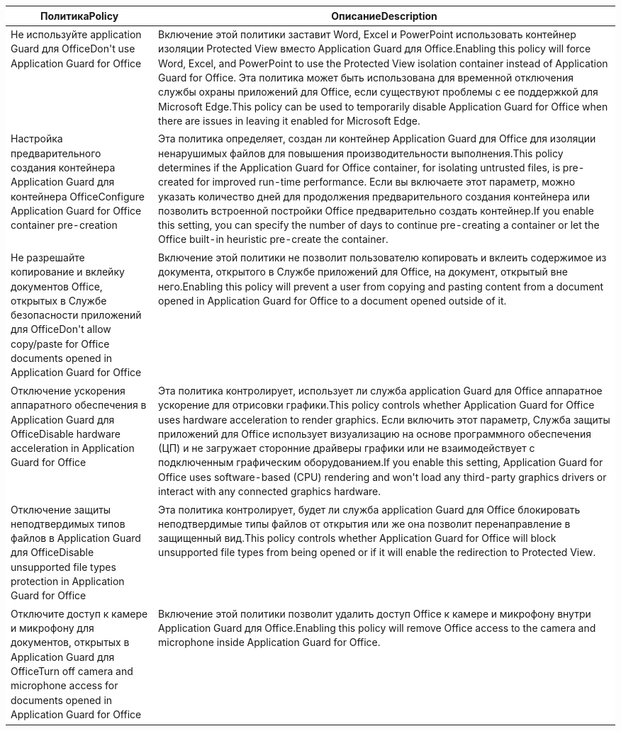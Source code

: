 |<span data-ttu-id="1e7d5-169">Политика</span><span class="sxs-lookup"><span data-stu-id="1e7d5-169">Policy</span></span>|<span data-ttu-id="1e7d5-170">Описание</span><span class="sxs-lookup"><span data-stu-id="1e7d5-170">Description</span></span>|
|---|---|
|<span data-ttu-id="1e7d5-171">Не используйте application Guard для Office</span><span class="sxs-lookup"><span data-stu-id="1e7d5-171">Don't use Application Guard for Office</span></span>|<span data-ttu-id="1e7d5-172">Включение этой политики заставит Word, Excel и PowerPoint использовать контейнер изоляции Protected View вместо Application Guard для Office.</span><span class="sxs-lookup"><span data-stu-id="1e7d5-172">Enabling this policy will force Word, Excel, and PowerPoint to use the Protected View isolation container instead of Application Guard for Office.</span></span> <span data-ttu-id="1e7d5-173">Эта политика может быть использована для временной отключения службы охраны приложений для Office, если существуют проблемы с ее поддержкой для Microsoft Edge.</span><span class="sxs-lookup"><span data-stu-id="1e7d5-173">This policy can be used to temporarily disable Application Guard for Office when there are issues in leaving it enabled for Microsoft Edge.</span></span>|
|<span data-ttu-id="1e7d5-174">Настройка предварительного создания контейнера Application Guard для контейнера Office</span><span class="sxs-lookup"><span data-stu-id="1e7d5-174">Configure Application Guard for Office container pre-creation</span></span>|<span data-ttu-id="1e7d5-175">Эта политика определяет, создан ли контейнер Application Guard для Office для изоляции ненарушимых файлов для повышения производительности выполнения.</span><span class="sxs-lookup"><span data-stu-id="1e7d5-175">This policy determines if the Application Guard for Office container, for isolating untrusted files, is pre-created for improved run-time performance.</span></span> <span data-ttu-id="1e7d5-176">Если вы включаете этот параметр, можно указать количество дней для продолжения предварительного создания контейнера или позволить встроенной постройки Office предварительно создать контейнер.</span><span class="sxs-lookup"><span data-stu-id="1e7d5-176">If you enable this setting, you can specify the number of days to continue pre-creating a container or let the Office built-in heuristic pre-create the container.</span></span>
|<span data-ttu-id="1e7d5-177">Не разрешайте копирование и вклейку документов Office, открытых в Службе безопасности приложений для Office</span><span class="sxs-lookup"><span data-stu-id="1e7d5-177">Don't allow copy/paste for Office documents opened in Application Guard for Office</span></span>|<span data-ttu-id="1e7d5-178">Включение этой политики не позволит пользователю копировать и вклеить содержимое из документа, открытого в Службе приложений для Office, на документ, открытый вне него.</span><span class="sxs-lookup"><span data-stu-id="1e7d5-178">Enabling this policy will prevent a user from copying and pasting content from a document opened in Application Guard for Office to a document opened outside of it.</span></span>|
|<span data-ttu-id="1e7d5-179">Отключение ускорения аппаратного обеспечения в Application Guard для Office</span><span class="sxs-lookup"><span data-stu-id="1e7d5-179">Disable hardware acceleration in Application Guard for Office</span></span>|<span data-ttu-id="1e7d5-180">Эта политика контролирует, использует ли служба application Guard для Office аппаратное ускорение для отрисовки графики.</span><span class="sxs-lookup"><span data-stu-id="1e7d5-180">This policy controls whether Application Guard for Office uses hardware acceleration to render graphics.</span></span> <span data-ttu-id="1e7d5-181">Если включить этот параметр, Служба защиты приложений для Office использует визуализацию на основе программного обеспечения (ЦП) и не загружает сторонние драйверы графики или не взаимодействует с подключенным графическим оборудованием.</span><span class="sxs-lookup"><span data-stu-id="1e7d5-181">If you enable this setting, Application Guard for Office uses software-based (CPU) rendering and won't load any third-party graphics drivers or interact with any connected graphics hardware.</span></span>
|<span data-ttu-id="1e7d5-182">Отключение защиты неподтвердимых типов файлов в Application Guard для Office</span><span class="sxs-lookup"><span data-stu-id="1e7d5-182">Disable unsupported file types protection in Application Guard for Office</span></span>|<span data-ttu-id="1e7d5-183">Эта политика контролирует, будет ли служба application Guard для Office блокировать неподтвердимые типы файлов от открытия или же она позволит перенаправление в защищенный вид.</span><span class="sxs-lookup"><span data-stu-id="1e7d5-183">This policy controls whether Application Guard for Office will block unsupported file types from being opened or if it will enable the redirection to Protected View.</span></span>
|<span data-ttu-id="1e7d5-184">Отключите доступ к камере и микрофону для документов, открытых в Application Guard для Office</span><span class="sxs-lookup"><span data-stu-id="1e7d5-184">Turn off camera and microphone access for documents opened in Application Guard for Office</span></span>|<span data-ttu-id="1e7d5-185">Включение этой политики позволит удалить доступ Office к камере и микрофону внутри Application Guard для Office.</span><span class="sxs-lookup"><span data-stu-id="1e7d5-185">Enabling this policy will remove Office access to the camera and microphone inside Application Guard for Office.</span></span>|